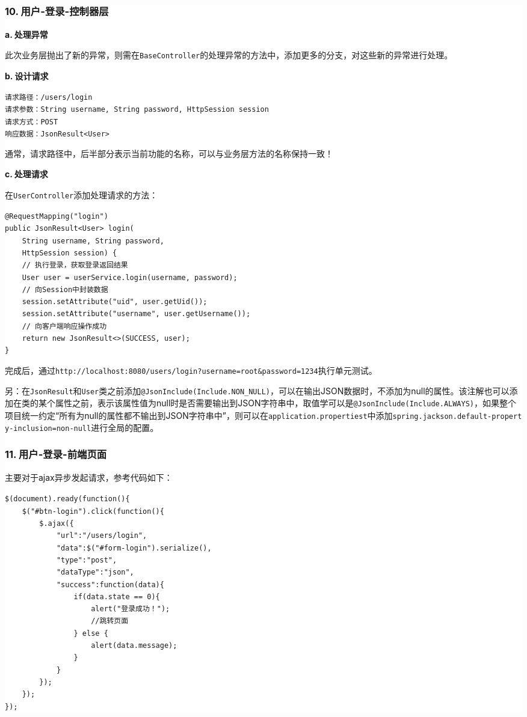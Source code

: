 ### 10. 用户-登录-控制器层

**a. 处理异常**

此次业务层抛出了新的异常，则需在`BaseController`的处理异常的方法中，添加更多的分支，对这些新的异常进行处理。

**b. 设计请求**

	请求路径：/users/login
	请求参数：String username, String password, HttpSession session
	请求方式：POST
	响应数据：JsonResult<User>

通常，请求路径中，后半部分表示当前功能的名称，可以与业务层方法的名称保持一致！

**c. 处理请求**

在`UserController`添加处理请求的方法：

	@RequestMapping("login")
	public JsonResult<User> login(
		String username, String password,
		HttpSession session) {
		// 执行登录，获取登录返回结果
		User user = userService.login(username, password);
		// 向Session中封装数据
		session.setAttribute("uid", user.getUid());
		session.setAttribute("username", user.getUsername());
		// 向客户端响应操作成功
		return new JsonResult<>(SUCCESS, user);
	}

完成后，通过`http://localhost:8080/users/login?username=root&password=1234`执行单元测试。

另：在`JsonResult`和`User`类之前添加`@JsonInclude(Include.NON_NULL)`，可以在输出JSON数据时，不添加为null的属性。该注解也可以添加在类的某个属性之前，表示该属性值为null时是否需要输出到JSON字符串中，取值学可以是`@JsonInclude(Include.ALWAYS)`，如果整个项目统一约定“所有为null的属性都不输出到JSON字符串中”，则可以在`application.propertiest`中添加`spring.jackson.default-property-inclusion=non-null`进行全局的配置。

### 11. 用户-登录-前端页面

主要对于ajax异步发起请求，参考代码如下：

```javas
$(document).ready(function(){
	$("#btn-login").click(function(){
		$.ajax({
			"url":"/users/login",
			"data":$("#form-login").serialize(),
			"type":"post",
			"dataType":"json",
			"success":function(data){
				if(data.state == 0){
					alert("登录成功！");
					//跳转页面
				} else {
					alert(data.message);
				}
			}
		});
	});
});
```
